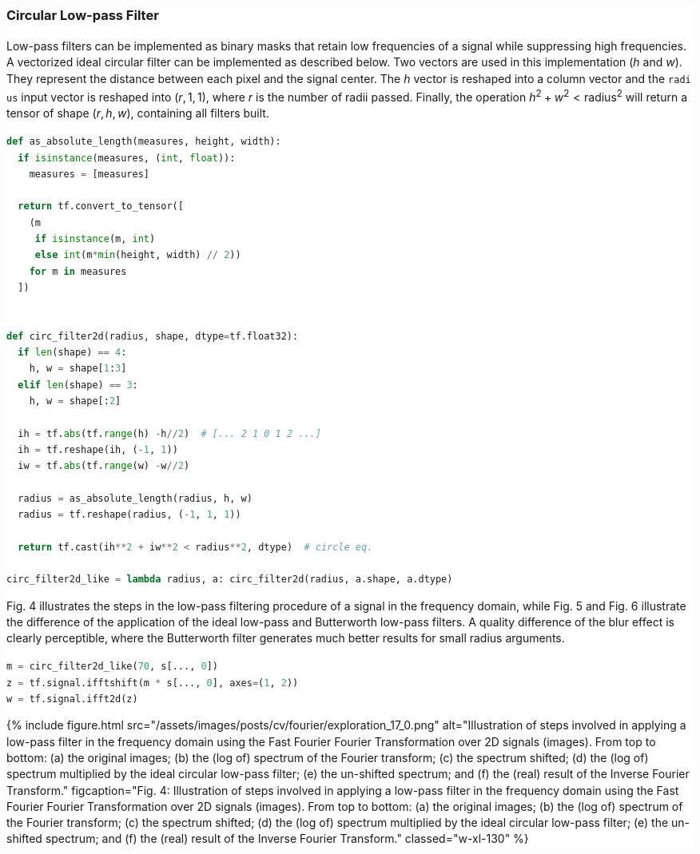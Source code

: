 

### Circular Low-pass Filter

Low-pass filters can be implemented as binary masks that retain low frequencies of a signal while suppressing high frequencies. A vectorized ideal circular filter can be implemented as described below. Two vectors are used in this implementation ($h$ and $w$). They represent the distance between each pixel and the signal center. The $h$ vector is reshaped into a column vector and the `radius` input vector is reshaped into $(r, 1, 1)$, where $r$ is the number of radii passed.
Finally, the operation $h^2 + w^2 < \text{radius}^2$ will return a tensor of shape $(r, h, w)$, containing all filters built.

```python
def as_absolute_length(measures, height, width):
  if isinstance(measures, (int, float)):
    measures = [measures]
  
  return tf.convert_to_tensor([
    (m
     if isinstance(m, int)
     else int(m*min(height, width) // 2))
    for m in measures
  ])


def circ_filter2d(radius, shape, dtype=tf.float32):
  if len(shape) == 4:
    h, w = shape[1:3]
  elif len(shape) == 3:
    h, w = shape[:2]

  ih = tf.abs(tf.range(h) -h//2)  # [... 2 1 0 1 2 ...]
  ih = tf.reshape(ih, (-1, 1))
  iw = tf.abs(tf.range(w) -w//2)

  radius = as_absolute_length(radius, h, w)
  radius = tf.reshape(radius, (-1, 1, 1))

  return tf.cast(ih**2 + iw**2 < radius**2, dtype)  # circle eq.

circ_filter2d_like = lambda radius, a: circ_filter2d(radius, a.shape, a.dtype)
```

Fig. 4 illustrates the steps in the low-pass filtering procedure of a signal in the frequency domain, while Fig. 5 and Fig. 6 illustrate the difference of the application of the ideal low-pass and Butterworth low-pass filters. A quality difference of the blur effect is clearly perceptible, where the Butterworth filter generates much better results for small radius arguments.

```python
m = circ_filter2d_like(70, s[..., 0])
z = tf.signal.ifftshift(m * s[..., 0], axes=(1, 2))
w = tf.signal.ifft2d(z)
```
{% include figure.html
   src="/assets/images/posts/cv/fourier/exploration_17_0.png"
   alt="Illustration of steps involved in applying a low-pass filter in the frequency domain using the Fast Fourier Fourier Transformation over 2D signals (images). From top to bottom: (a) the original images; (b) the (log of) spectrum of the Fourier transform; (c) the spectrum shifted; (d) the (log of) spectrum multiplied by the ideal circular low-pass filter; (e) the un-shifted spectrum; and (f) the (real) result of the Inverse Fourier Transform."
   figcaption="Fig. 4: Illustration of steps involved in applying a low-pass filter in the frequency domain using the Fast Fourier Fourier Transformation over 2D signals (images). From top to bottom: (a) the original images; (b) the (log of) spectrum of the Fourier transform; (c) the spectrum shifted; (d) the (log of) spectrum multiplied by the ideal circular low-pass filter; (e) the un-shifted spectrum; and (f) the (real) result of the Inverse Fourier Transform."
   classed="w-xl-130" %}
